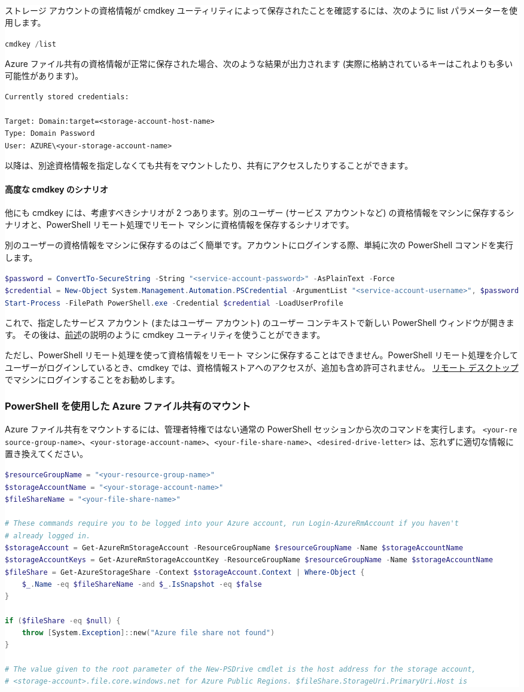 ストレージ アカウントの資格情報が cmdkey ユーティリティによって保存されたことを確認するには、次のように list パラメーターを使用します。

```PowerShell
cmdkey /list
```

Azure ファイル共有の資格情報が正常に保存された場合、次のような結果が出力されます (実際に格納されているキーはこれよりも多い可能性があります)。

```
Currently stored credentials:

Target: Domain:target=<storage-account-host-name>
Type: Domain Password
User: AZURE\<your-storage-account-name>
```

以降は、別途資格情報を指定しなくても共有をマウントしたり、共有にアクセスしたりすることができます。

#### <a name="advanced-cmdkey-scenarios"></a>高度な cmdkey のシナリオ
他にも cmdkey には、考慮すべきシナリオが 2 つあります。別のユーザー (サービス アカウントなど) の資格情報をマシンに保存するシナリオと、PowerShell リモート処理でリモート マシンに資格情報を保存するシナリオです。

別のユーザーの資格情報をマシンに保存するのはごく簡単です。アカウントにログインする際、単純に次の PowerShell コマンドを実行します。

```PowerShell
$password = ConvertTo-SecureString -String "<service-account-password>" -AsPlainText -Force
$credential = New-Object System.Management.Automation.PSCredential -ArgumentList "<service-account-username>", $password
Start-Process -FilePath PowerShell.exe -Credential $credential -LoadUserProfile
```

これで、指定したサービス アカウント (またはユーザー アカウント) のユーザー コンテキストで新しい PowerShell ウィンドウが開きます。 その後は、[前述](#persisting-azure-file-share-credentials-in-windows)の説明のように cmdkey ユーティリティを使うことができます。

ただし、PowerShell リモート処理を使って資格情報をリモート マシンに保存することはできません。PowerShell リモート処理を介してユーザーがログインしているとき、cmdkey では、資格情報ストアへのアクセスが、追加も含め許可されません。 [リモート デスクトップ](https://docs.microsoft.com/windows-server/remote/remote-desktop-services/clients/windows)でマシンにログインすることをお勧めします。

### <a name="mount-the-azure-file-share-with-powershell"></a>PowerShell を使用した Azure ファイル共有のマウント
Azure ファイル共有をマウントするには、管理者特権ではない通常の PowerShell セッションから次のコマンドを実行します。 `<your-resource-group-name>`、`<your-storage-account-name>`、`<your-file-share-name>`、`<desired-drive-letter>` は、忘れずに適切な情報に置き換えてください。

```PowerShell
$resourceGroupName = "<your-resource-group-name>"
$storageAccountName = "<your-storage-account-name>"
$fileShareName = "<your-file-share-name>"

# These commands require you to be logged into your Azure account, run Login-AzureRmAccount if you haven't
# already logged in.
$storageAccount = Get-AzureRmStorageAccount -ResourceGroupName $resourceGroupName -Name $storageAccountName
$storageAccountKeys = Get-AzureRmStorageAccountKey -ResourceGroupName $resourceGroupName -Name $storageAccountName
$fileShare = Get-AzureStorageShare -Context $storageAccount.Context | Where-Object { 
    $_.Name -eq $fileShareName -and $_.IsSnapshot -eq $false
}

if ($fileShare -eq $null) {
    throw [System.Exception]::new("Azure file share not found")
}

# The value given to the root parameter of the New-PSDrive cmdlet is the host address for the storage account, 
# <storage-account>.file.core.windows.net for Azure Public Regions. $fileShare.StorageUri.PrimaryUri.Host is 
```